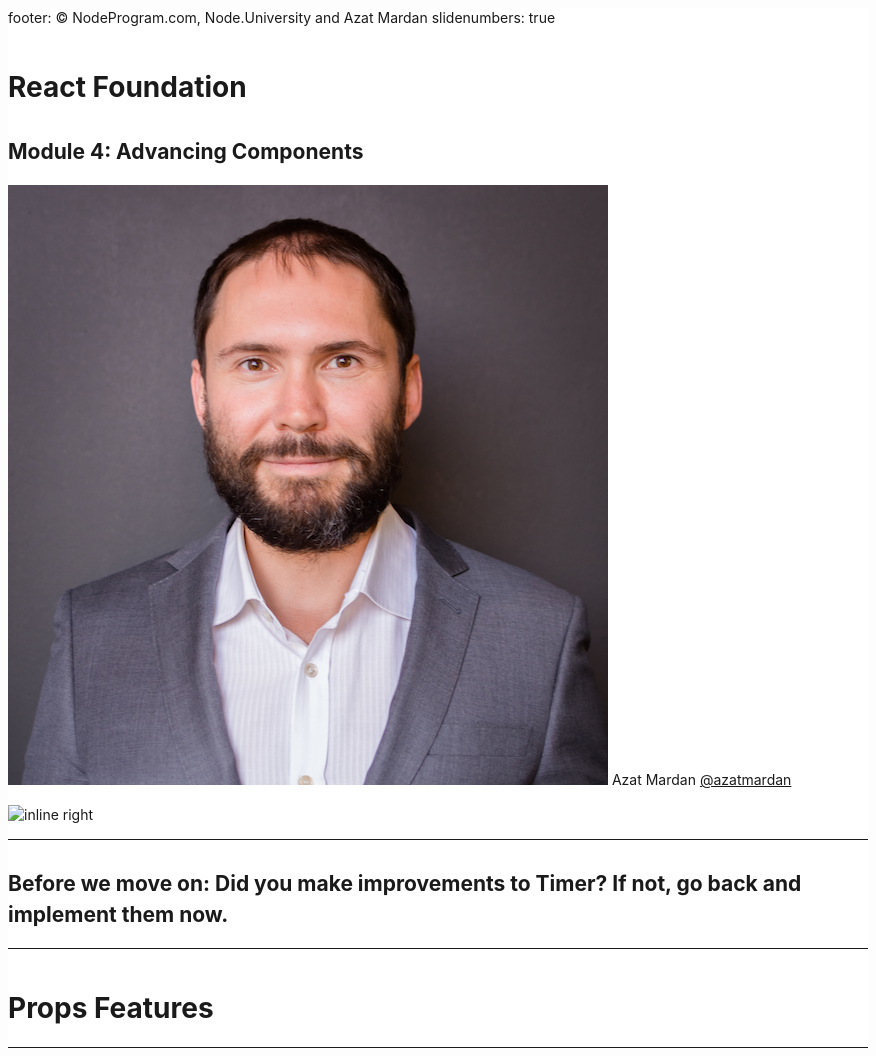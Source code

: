 footer: © NodeProgram.com, Node.University and Azat Mardan
slidenumbers: true

# React Foundation
## Module 4: Advancing Components

![inline 100%](images/azat.jpeg)
Azat Mardan [@azatmardan](https://twitter.com/azatmardan)

![inline right](images/nu.png)

---

## Before we move on: Did you make improvements to Timer? If not, go back and implement them now.

---

# Props Features

---